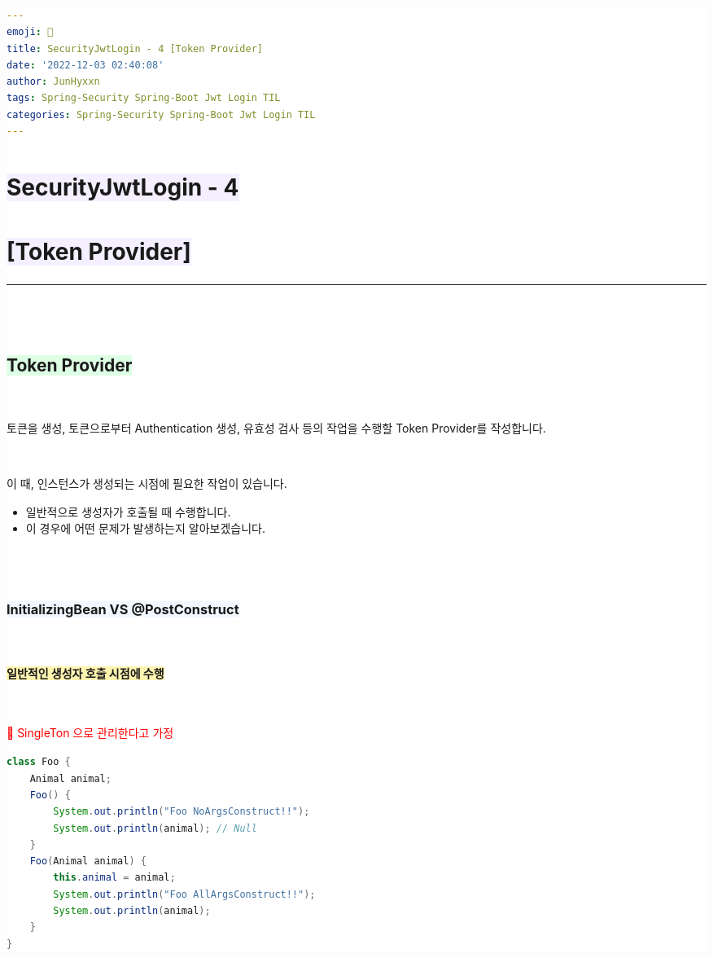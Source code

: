 ```yaml
---
emoji: 🔐
title: SecurityJwtLogin - 4 [Token Provider]
date: '2022-12-03 02:40:08'
author: JunHyxxn
tags: Spring-Security Spring-Boot Jwt Login TIL
categories: Spring-Security Spring-Boot Jwt Login TIL
---
```


# <span style="background-color: #f5f0ff">SecurityJwtLogin - 4</span>

# <span style="background-color: #f5f0ff">[Token Provider]</span>

---

<br><br>

## <span style='background-color: #ddffe4'>Token Provider</span>

<br>

토큰을 생성, 토큰으로부터 Authentication 생성, 유효성 검사 등의 작업을 수행할 Token Provider를 작성합니다.

<br>

이 때, 인스턴스가 생성되는 시점에 필요한 작업이 있습니다.

- 일반적으로 생성자가 호출될 때 수행합니다.
- 이 경우에 어떤 문제가 발생하는지 알아보겠습니다.

<br><br>

### <span style='background-color: #f1f8ff'>InitializingBean VS @PostConstruct</span>

<br>

#### <span style='background-color: #fff5b1'>일반적인 생성자 호출 시점에 수행</span>

<br>

<span style='color: #FF0000'>🌈 SingleTon 으로 관리한다고 가정</span>

```java
class Foo {
	Animal animal;
	Foo() {
		System.out.println("Foo NoArgsConstruct!!");
		System.out.println(animal); // Null
	}
	Foo(Animal animal) {
		this.animal = animal;
		System.out.println("Foo AllArgsConstruct!!");
		System.out.println(animal);
	}
}
```
